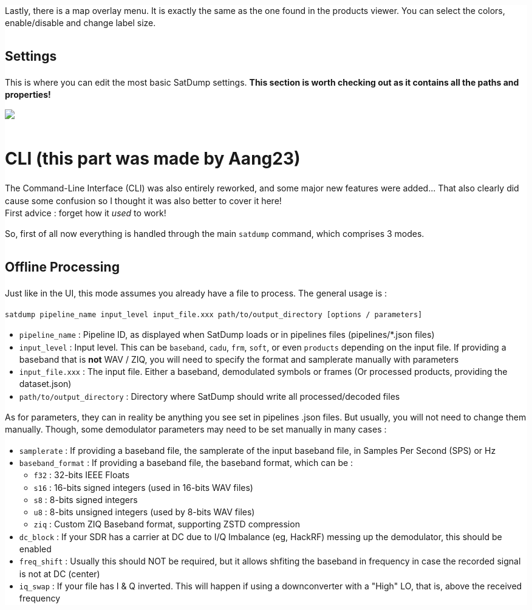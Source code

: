 Lastly, there is a map overlay menu. It is exactly the same as the one found in the products viewer. You can select the colors, enable/disable and change label size.

## Settings

This is where you can edit the most basic SatDump settings. **This section is worth checking out as it contains all the paths and properties!**

![](/assets/basic_usage/settings.png)

# CLI (this part was made by Aang23)

The Command-Line Interface (CLI) was also entirely reworked, and some major new features were added... That also clearly did cause some confusion so I thought it was also better to cover it here!   
First advice : forget how it *used* to work!

So, first of all now everything is handled through the main `satdump` command, which comprises 3 modes.

## Offline Processing

Just like in the UI, this mode assumes you already have a file to process. The general usage is :
```
satdump pipeline_name input_level input_file.xxx path/to/output_directory [options / parameters]
```

 - `pipeline_name` : Pipeline ID, as displayed when SatDump loads or in pipelines files (pipelines/*.json files)
 - `input_level` : Input level. This can be `baseband`, `cadu`, `frm`, `soft`, or even `products` depending on the input file. If providing a baseband that is **not** WAV / ZIQ, you will need to specify the format and samplerate manually with parameters
 - `input_file.xxx` : The input file. Either a baseband, demodulated symbols or frames (Or processed products, providing the dataset.json)
 - `path/to/output_directory` :  Directory where SatDump should write all processed/decoded files

 As for parameters, they can in reality be anything you see set in pipelines .json files. But usually, you will not need to change them manually. Though, some demodulator parameters may need to be set manually in many cases :
 - `samplerate` : If providing a baseband file, the samplerate of the input baseband file, in Samples Per Second (SPS) or Hz
 - `baseband_format` : If providing a baseband file, the baseband format, which can be :
    - `f32` : 32-bits IEEE Floats
    - `s16` : 16-bits signed integers (used in 16-bits WAV files)
    - `s8` : 8-bits signed integers
    - `u8` : 8-bits unsigned integers (used by 8-bits WAV files)
    - `ziq` : Custom ZIQ Baseband format, supporting ZSTD compression
- `dc_block` : If your SDR has a carrier at DC due to I/Q Imbalance (eg, HackRF) messing up the demodulator, this should be enabled
- `freq_shift` : Usually this should NOT be required, but it allows shfiting the baseband in frequency in case the recorded signal is not at DC (center)
- `iq_swap` : If your file has I & Q inverted. This will happen if using a downconverter with a "High" LO, that is, above the received frequency
